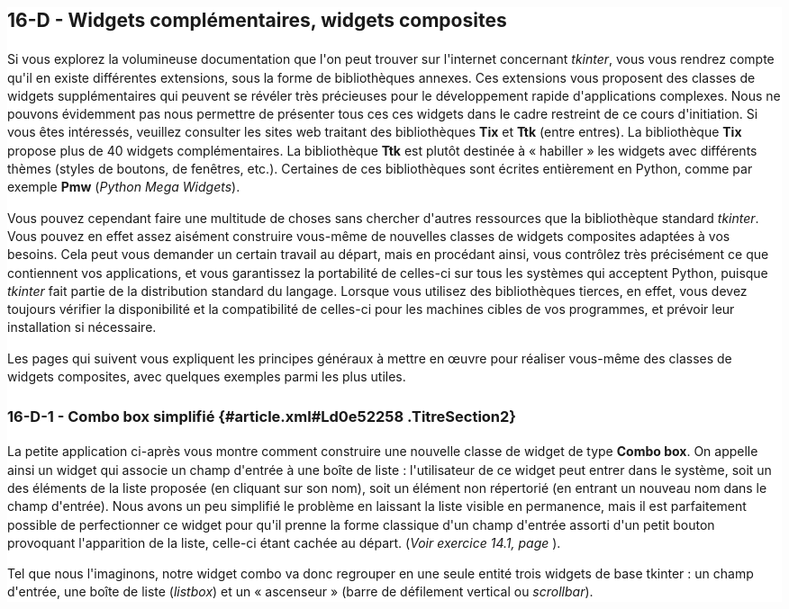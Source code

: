 ## 16-D - Widgets complémentaires, widgets composites

Si vous explorez la volumineuse documentation que l'on peut trouver sur
l'internet concernant *tkinter*, vous vous rendrez compte qu'il en
existe différentes extensions, sous la forme de bibliothèques annexes.
Ces extensions vous proposent des classes de widgets supplémentaires qui
peuvent se révéler très précieuses pour le développement rapide
d'applications complexes. Nous ne pouvons évidemment pas nous permettre
de présenter tous ces ces widgets dans le cadre restreint de ce cours
d'initiation. Si vous êtes intéressés, veuillez consulter les sites web
traitant des bibliothèques **Tix** et **Ttk** (entre entres). La
bibliothèque **Tix** propose plus de 40 widgets complémentaires. La
bibliothèque **Ttk** est plutôt destinée à « habiller » les widgets avec
différents thèmes (styles de boutons, de fenêtres, etc.). Certaines de
ces bibliothèques sont écrites entièrement en Python, comme par exemple
**Pmw** (*Python Mega Widgets*).

Vous pouvez cependant faire une multitude de choses sans chercher
d'autres ressources que la bibliothèque standard *tkinter*. Vous pouvez
en effet assez aisément construire vous-même de nouvelles classes de
widgets composites adaptées à vos besoins. Cela peut vous demander un
certain travail au départ, mais en procédant ainsi, vous contrôlez très
précisément ce que contiennent vos applications, et vous garantissez la
portabilité de celles-ci sur tous les systèmes qui acceptent Python,
puisque *tkinter* fait partie de la distribution standard du langage.
Lorsque vous utilisez des bibliothèques tierces, en effet, vous devez
toujours vérifier la disponibilité et la compatibilité de celles-ci pour
les machines cibles de vos programmes, et prévoir leur installation si
nécessaire.

Les pages qui suivent vous expliquent les principes généraux à mettre en
œuvre pour réaliser vous-même des classes de widgets composites, avec
quelques exemples parmi les plus utiles.

### 16-D-1 - Combo box simplifié {#article.xml#Ld0e52258 .TitreSection2}

La petite application ci-après vous montre comment construire une
nouvelle classe de widget de type **Combo box**. On appelle ainsi un
widget qui associe un champ d'entrée à une boîte de liste :
l'utilisateur de ce widget peut entrer dans le système, soit un des
éléments de la liste proposée (en cliquant sur son nom), soit un élément
non répertorié (en entrant un nouveau nom dans le champ d'entrée). Nous
avons un peu simplifié le problème en laissant la liste visible en
permanence, mais il est parfaitement possible de perfectionner ce widget
pour qu'il prenne la forme classique d'un champ d'entrée assorti d'un
petit bouton provoquant l'apparition de la liste, celle-ci étant cachée
au départ. (*Voir exercice 14.1, page* ).

Tel que nous l'imaginons, notre widget combo va donc regrouper en une
seule entité trois widgets de base tkinter : un champ d'entrée, une
boîte de liste (*listbox*) et un « ascenseur » (barre de défilement
vertical ou *scrollbar*).
